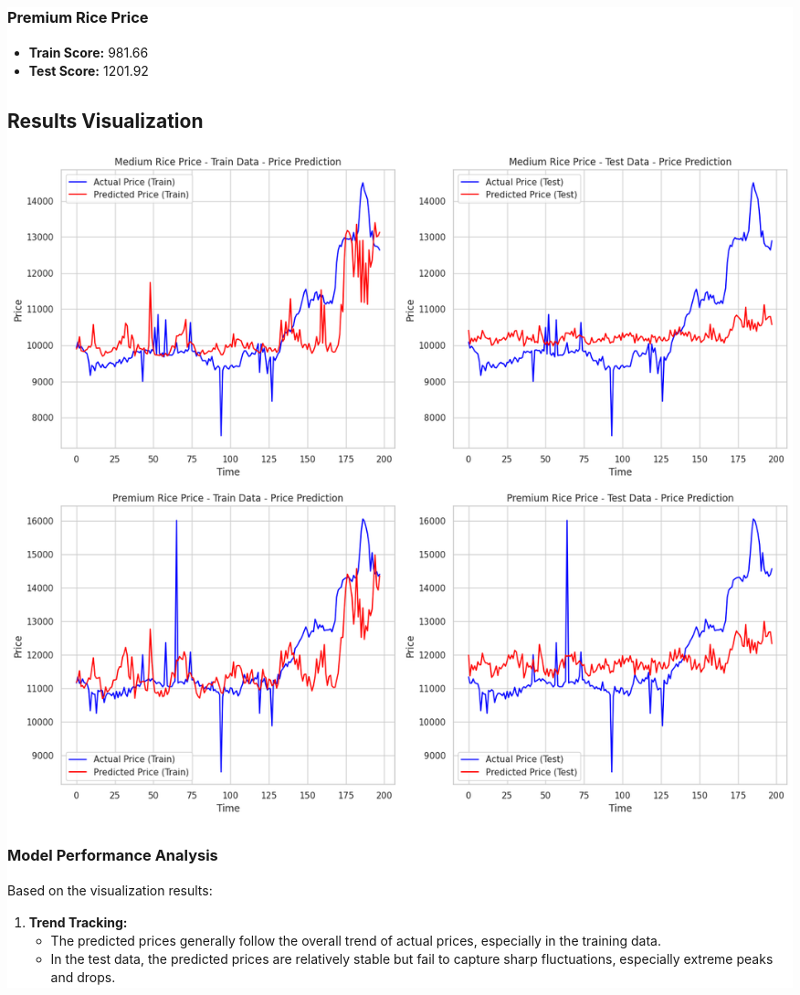 ### Premium Rice Price  
- **Train Score:** 981.66  
- **Test Score:** 1201.92  

## Results Visualization
![Medium Price Result](images/result_medium.png)
![Premium Price Result](images/result_premium.png)

### Model Performance Analysis
Based on the visualization results:
1. **Trend Tracking:**
   - The predicted prices generally follow the overall trend of actual prices, especially in the training data.
   - In the test data, the predicted prices are relatively stable but fail to capture sharp fluctuations, especially extreme peaks and drops.
